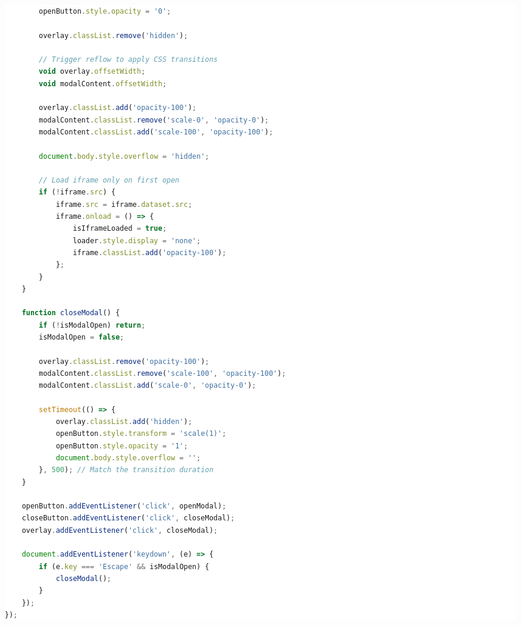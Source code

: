 ```javascript
        openButton.style.opacity = '0';

        overlay.classList.remove('hidden');

        // Trigger reflow to apply CSS transitions
        void overlay.offsetWidth;
        void modalContent.offsetWidth;

        overlay.classList.add('opacity-100');
        modalContent.classList.remove('scale-0', 'opacity-0');
        modalContent.classList.add('scale-100', 'opacity-100');

        document.body.style.overflow = 'hidden';

        // Load iframe only on first open
        if (!iframe.src) {
            iframe.src = iframe.dataset.src;
            iframe.onload = () => {
                isIframeLoaded = true;
                loader.style.display = 'none';
                iframe.classList.add('opacity-100');
            };
        }
    }

    function closeModal() {
        if (!isModalOpen) return;
        isModalOpen = false;

        overlay.classList.remove('opacity-100');
        modalContent.classList.remove('scale-100', 'opacity-100');
        modalContent.classList.add('scale-0', 'opacity-0');

        setTimeout(() => {
            overlay.classList.add('hidden');
            openButton.style.transform = 'scale(1)';
            openButton.style.opacity = '1';
            document.body.style.overflow = '';
        }, 500); // Match the transition duration
    }

    openButton.addEventListener('click', openModal);
    closeButton.addEventListener('click', closeModal);
    overlay.addEventListener('click', closeModal);

    document.addEventListener('keydown', (e) => {
        if (e.key === 'Escape' && isModalOpen) {
            closeModal();
        }
    });
});
```
